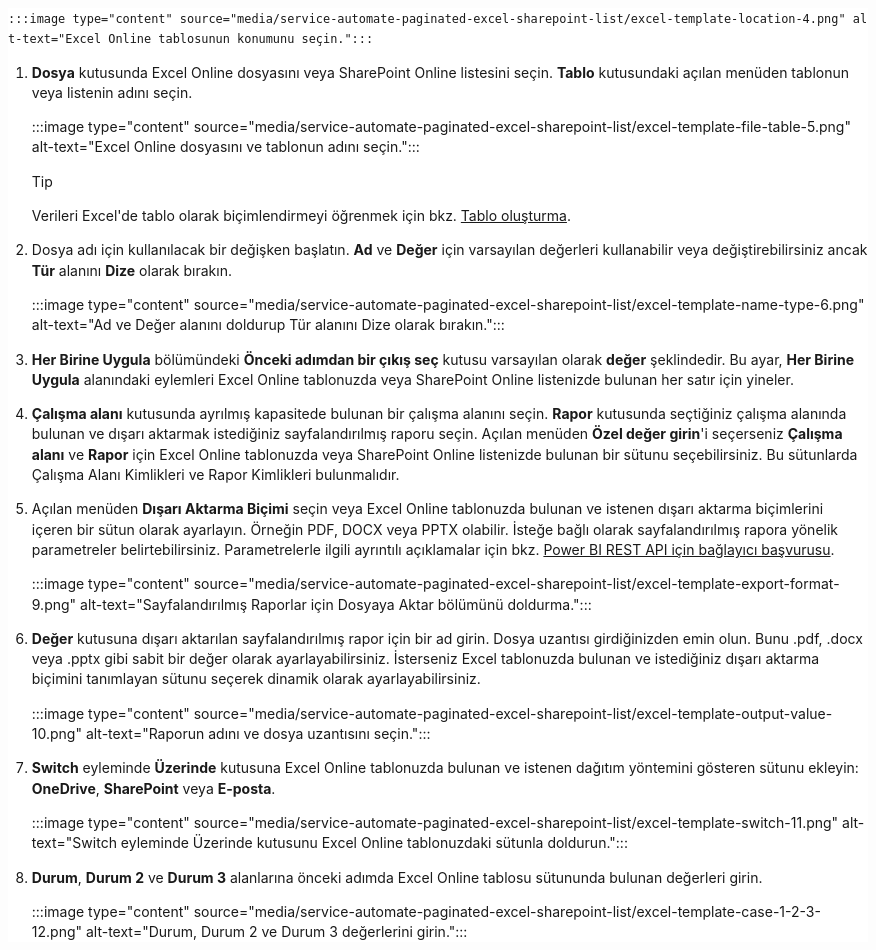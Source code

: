     :::image type="content" source="media/service-automate-paginated-excel-sharepoint-list/excel-template-location-4.png" alt-text="Excel Online tablosunun konumunu seçin.":::

1. **Dosya** kutusunda Excel Online dosyasını veya SharePoint Online listesini seçin. **Tablo** kutusundaki açılan menüden tablonun veya listenin adını seçin. 
 
    :::image type="content" source="media/service-automate-paginated-excel-sharepoint-list/excel-template-file-table-5.png" alt-text="Excel Online dosyasını ve tablonun adını seçin.":::

    > [!TIP]
    > Verileri Excel'de tablo olarak biçimlendirmeyi öğrenmek için bkz. [Tablo oluşturma](https://support.microsoft.com/office/create-a-table-in-excel-bf0ce08b-d012-42ec-8ecf-a2259c9faf3f). 

1. Dosya adı için kullanılacak bir değişken başlatın. **Ad** ve **Değer** için varsayılan değerleri kullanabilir veya değiştirebilirsiniz ancak **Tür** alanını **Dize** olarak bırakın.  

    :::image type="content" source="media/service-automate-paginated-excel-sharepoint-list/excel-template-name-type-6.png" alt-text="Ad ve Değer alanını doldurup Tür alanını Dize olarak bırakın.":::

1. **Her Birine Uygula** bölümündeki **Önceki adımdan bir çıkış seç** kutusu varsayılan olarak **değer** şeklindedir. Bu ayar, **Her Birine Uygula** alanındaki eylemleri Excel Online tablonuzda veya SharePoint Online listenizde bulunan her satır için yineler.  

1. **Çalışma alanı** kutusunda ayrılmış kapasitede bulunan bir çalışma alanını seçin. **Rapor** kutusunda seçtiğiniz çalışma alanında bulunan ve dışarı aktarmak istediğiniz sayfalandırılmış raporu seçin. Açılan menüden **Özel değer girin**'i seçerseniz **Çalışma alanı** ve **Rapor** için Excel Online tablonuzda veya SharePoint Online listenizde bulunan bir sütunu seçebilirsiniz. Bu sütunlarda Çalışma Alanı Kimlikleri ve Rapor Kimlikleri bulunmalıdır.  

1. Açılan menüden **Dışarı Aktarma Biçimi** seçin veya Excel Online tablonuzda bulunan ve istenen dışarı aktarma biçimlerini içeren bir sütun olarak ayarlayın. Örneğin PDF, DOCX veya PPTX olabilir. İsteğe bağlı olarak sayfalandırılmış rapora yönelik parametreler belirtebilirsiniz. Parametrelerle ilgili ayrıntılı açıklamalar için bkz. [Power BI REST API için bağlayıcı başvurusu](/connectors/powerbi/#export-to-file-for-paginated-reports).

    :::image type="content" source="media/service-automate-paginated-excel-sharepoint-list/excel-template-export-format-9.png" alt-text="Sayfalandırılmış Raporlar için Dosyaya Aktar bölümünü doldurma.":::

1. **Değer** kutusuna dışarı aktarılan sayfalandırılmış rapor için bir ad girin. Dosya uzantısı girdiğinizden emin olun. Bunu .pdf, .docx veya .pptx gibi sabit bir değer olarak ayarlayabilirsiniz. İsterseniz Excel tablonuzda bulunan ve istediğiniz dışarı aktarma biçimini tanımlayan sütunu seçerek dinamik olarak ayarlayabilirsiniz. 

    :::image type="content" source="media/service-automate-paginated-excel-sharepoint-list/excel-template-output-value-10.png" alt-text="Raporun adını ve dosya uzantısını seçin.":::

1. **Switch** eyleminde **Üzerinde** kutusuna Excel Online tablonuzda bulunan ve istenen dağıtım yöntemini gösteren sütunu ekleyin: **OneDrive**, **SharePoint** veya **E-posta**. 

    :::image type="content" source="media/service-automate-paginated-excel-sharepoint-list/excel-template-switch-11.png" alt-text="Switch eyleminde Üzerinde kutusunu Excel Online tablonuzdaki sütunla doldurun.":::

1. **Durum**, **Durum 2** ve **Durum 3** alanlarına önceki adımda Excel Online tablosu sütununda bulunan değerleri girin.  

    :::image type="content" source="media/service-automate-paginated-excel-sharepoint-list/excel-template-case-1-2-3-12.png" alt-text="Durum, Durum 2 ve Durum 3 değerlerini girin.":::

